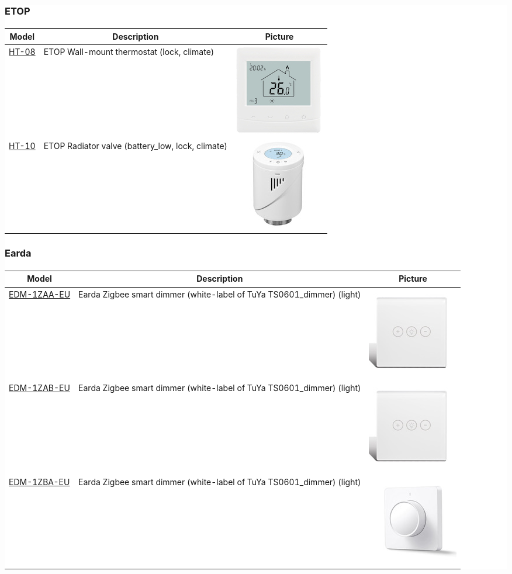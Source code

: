 ### ETOP

| Model | Description | Picture |
| ------------- | ------------- | -------------------------- |
| [HT-08](../devices/HT-08.md) | ETOP Wall-mount thermostat (lock, climate) | ![../images/devices/HT-08.jpg](../images/devices/HT-08.jpg) |
| [HT-10](../devices/HT-10.md) | ETOP Radiator valve (battery_low, lock, climate) | ![../images/devices/HT-10.jpg](../images/devices/HT-10.jpg) |

### Earda

| Model | Description | Picture |
| ------------- | ------------- | -------------------------- |
| [EDM-1ZAA-EU](../devices/TS0601_dimmer.md) | Earda Zigbee smart dimmer (white-label of TuYa TS0601_dimmer) (light) | ![../images/devices/TS0601_dimmer.jpg](../images/devices/TS0601_dimmer.jpg) |
| [EDM-1ZAB-EU](../devices/TS0601_dimmer.md) | Earda Zigbee smart dimmer (white-label of TuYa TS0601_dimmer) (light) | ![../images/devices/TS0601_dimmer.jpg](../images/devices/TS0601_dimmer.jpg) |
| [EDM-1ZBA-EU](../devices/TS0601_dimmer.md) | Earda Zigbee smart dimmer (white-label of TuYa TS0601_dimmer) (light) | ![../images/devices/EDM-1ZBA-EU.jpg](../images/devices/EDM-1ZBA-EU.jpg) |